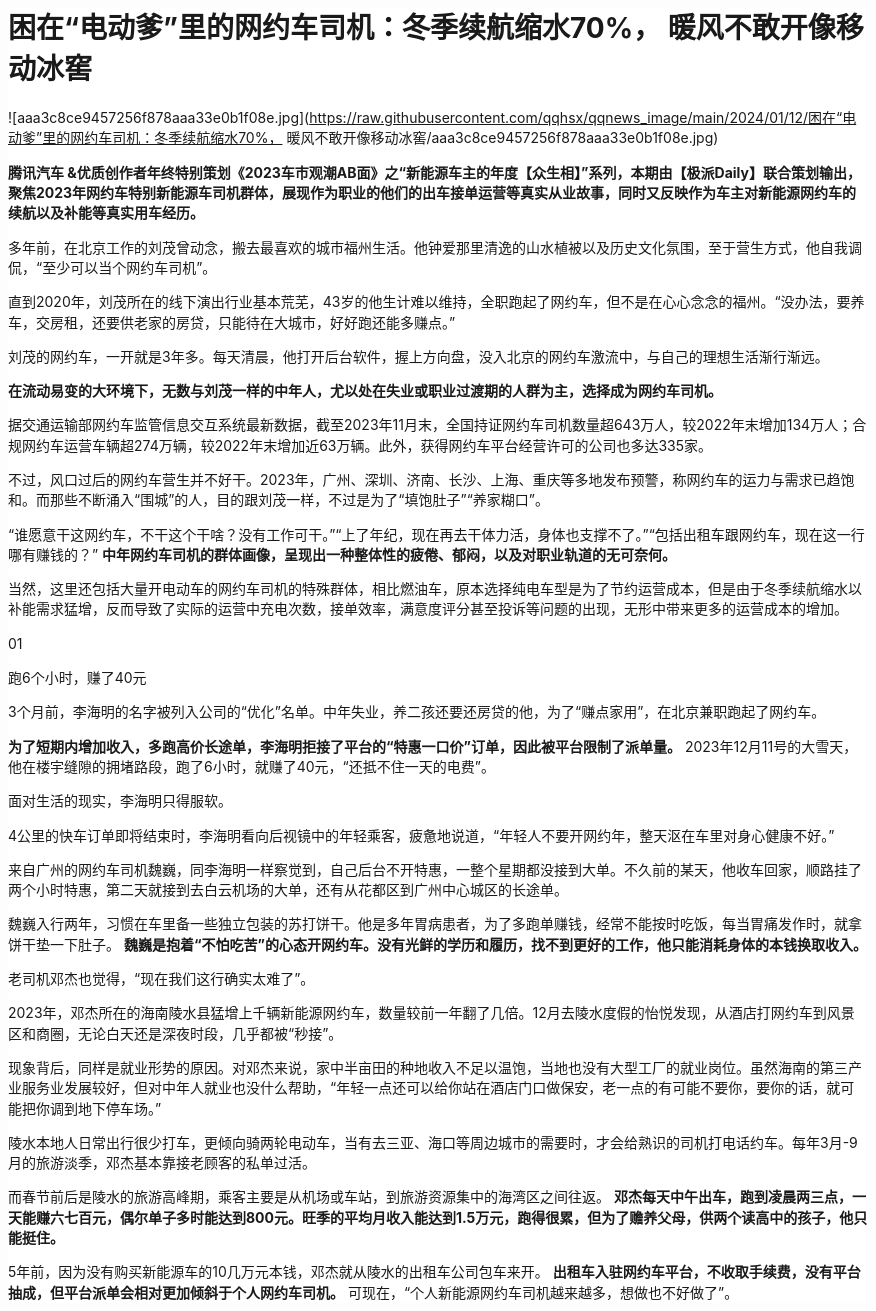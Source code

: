 # 困在“电动爹”里的网约车司机：冬季续航缩水70%， 暖风不敢开像移动冰窖

![aaa3c8ce9457256f878aaa33e0b1f08e.jpg](https://raw.githubusercontent.com/qqhsx/qqnews_image/main/2024/01/12/困在“电动爹”里的网约车司机：冬季续航缩水70%， 暖风不敢开像移动冰窖/aaa3c8ce9457256f878aaa33e0b1f08e.jpg)

**腾讯汽车
&优质创作者年终特别策划《2023车市观潮AB面》之“新能源车主的年度【众生相】”系列，本期由【极派Daily】联合策划输出，聚焦2023年网约车特别新能源车司机群体，展现作为职业的他们的出车接单运营等真实从业故事，同时又反映作为车主对新能源网约车的续航以及补能等真实用车经历。**

多年前，在北京工作的刘茂曾动念，搬去最喜欢的城市福州生活。他钟爱那里清逸的山水植被以及历史文化氛围，至于营生方式，他自我调侃，“至少可以当个网约车司机”。

直到2020年，刘茂所在的线下演出行业基本荒芜，43岁的他生计难以维持，全职跑起了网约车，但不是在心心念念的福州。“没办法，要养车，交房租，还要供老家的房贷，只能待在大城市，好好跑还能多赚点。”

刘茂的网约车，一开就是3年多。每天清晨，他打开后台软件，握上方向盘，没入北京的网约车激流中，与自己的理想生活渐行渐远。

**在流动易变的大环境下，无数与刘茂一样的中年人，尤以处在失业或职业过渡期的人群为主，选择成为网约车司机。**

据交通运输部网约车监管信息交互系统最新数据，截至2023年11月末，全国持证网约车司机数量超643万人，较2022年末增加134万人；合规网约车运营车辆超274万辆，较2022年末增加近63万辆。此外，获得网约车平台经营许可的公司也多达335家。

不过，风口过后的网约车营生并不好干。2023年，广州、深圳、济南、长沙、上海、重庆等多地发布预警，称网约车的运力与需求已趋饱和。而那些不断涌入“围城”的人，目的跟刘茂一样，不过是为了“填饱肚子”“养家糊口”。

“谁愿意干这网约车，不干这个干啥？没有工作可干。”“上了年纪，现在再去干体力活，身体也支撑不了。”“包括出租车跟网约车，现在这一行哪有赚钱的？”
**中年网约车司机的群体画像，呈现出一种整体性的疲倦、郁闷，以及对职业轨道的无可奈何。**

当然，这里还包括大量开电动车的网约车司机的特殊群体，相比燃油车，原本选择纯电车型是为了节约运营成本，但是由于冬季续航缩水以补能需求猛增，反而导致了实际的运营中充电次数，接单效率，满意度评分甚至投诉等问题的出现，无形中带来更多的运营成本的增加。

01

跑6个小时，赚了40元

3个月前，李海明的名字被列入公司的“优化”名单。中年失业，养二孩还要还房贷的他，为了“赚点家用”，在北京兼职跑起了网约车。

**为了短期内增加收入，多跑高价长途单，李海明拒接了平台的“特惠一口价”订单，因此被平台限制了派单量。**
2023年12月11号的大雪天，他在楼宇缝隙的拥堵路段，跑了6小时，就赚了40元，“还抵不住一天的电费”。

面对生活的现实，李海明只得服软。

4公里的快车订单即将结束时，李海明看向后视镜中的年轻乘客，疲惫地说道，“年轻人不要开网约年，整天沤在车里对身心健康不好。”

来自广州的网约车司机魏巍，同李海明一样察觉到，自己后台不开特惠，一整个星期都没接到大单。不久前的某天，他收车回家，顺路挂了两个小时特惠，第二天就接到去白云机场的大单，还有从花都区到广州中心城区的长途单。

魏巍入行两年，习惯在车里备一些独立包装的苏打饼干。他是多年胃病患者，为了多跑单赚钱，经常不能按时吃饭，每当胃痛发作时，就拿饼干垫一下肚子。
**魏巍是抱着“不怕吃苦”的心态开网约车。没有光鲜的学历和履历，找不到更好的工作，他只能消耗身体的本钱换取收入。**

老司机邓杰也觉得，“现在我们这行确实太难了”。

2023年，邓杰所在的海南陵水县猛增上千辆新能源网约车，数量较前一年翻了几倍。12月去陵水度假的怡悦发现，从酒店打网约车到风景区和商圈，无论白天还是深夜时段，几乎都被“秒接”。

现象背后，同样是就业形势的原因。对邓杰来说，家中半亩田的种地收入不足以温饱，当地也没有大型工厂的就业岗位。虽然海南的第三产业服务业发展较好，但对中年人就业也没什么帮助，“年轻一点还可以给你站在酒店门口做保安，老一点的有可能不要你，要你的话，就可能把你调到地下停车场。”

陵水本地人日常出行很少打车，更倾向骑两轮电动车，当有去三亚、海口等周边城市的需要时，才会给熟识的司机打电话约车。每年3月-9月的旅游淡季，邓杰基本靠接老顾客的私单过活。

而春节前后是陵水的旅游高峰期，乘客主要是从机场或车站，到旅游资源集中的海湾区之间往返。
**邓杰每天中午出车，跑到凌晨两三点，一天能赚六七百元，偶尔单子多时能达到800元。旺季的平均月收入能达到1.5万元，跑得很累，但为了赡养父母，供两个读高中的孩子，他只能挺住。**

5年前，因为没有购买新能源车的10几万元本钱，邓杰就从陵水的出租车公司包车来开。
**出租车入驻网约车平台，不收取手续费，没有平台抽成，但平台派单会相对更加倾斜于个人网约车司机。**
可现在，“个人新能源网约车司机越来越多，想做也不好做了”。
